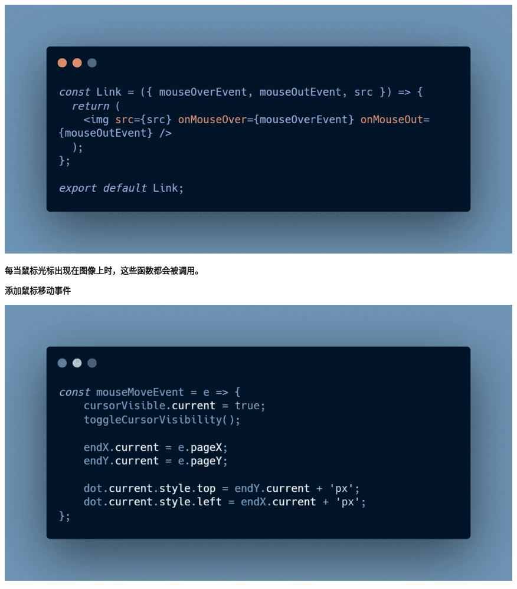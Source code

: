 **![](img/59cc8d6d6c71d6edbb060754af523661.png)**

**每当鼠标光标出现在图像上时，这些函数都会被调用。**

****添加鼠标移动事件****

**![](img/0f5f7df127357b762957e64134f409ec.png)**
